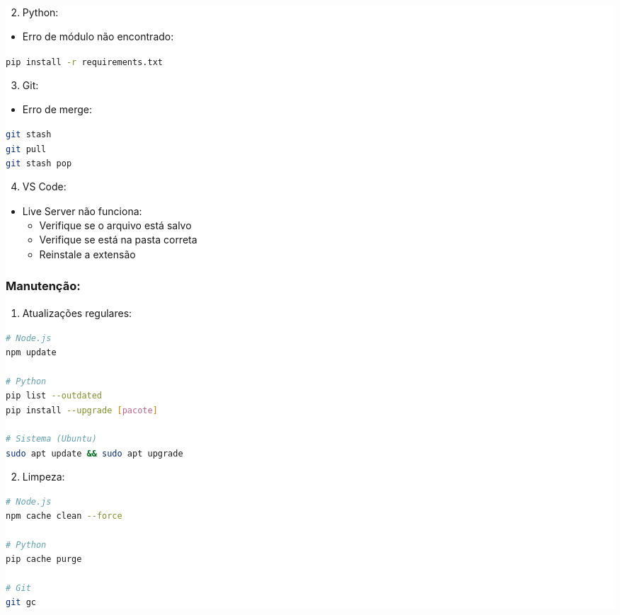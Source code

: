 2. Python:
- Erro de módulo não encontrado:
```bash
pip install -r requirements.txt
```

3. Git:
- Erro de merge:
```bash
git stash
git pull
git stash pop
```

4. VS Code:
- Live Server não funciona:
  - Verifique se o arquivo está salvo
  - Verifique se está na pasta correta
  - Reinstale a extensão

### Manutenção:

1. Atualizações regulares:
```bash
# Node.js
npm update

# Python
pip list --outdated
pip install --upgrade [pacote]

# Sistema (Ubuntu)
sudo apt update && sudo apt upgrade
```

2. Limpeza:
```bash
# Node.js
npm cache clean --force

# Python
pip cache purge

# Git
git gc
```